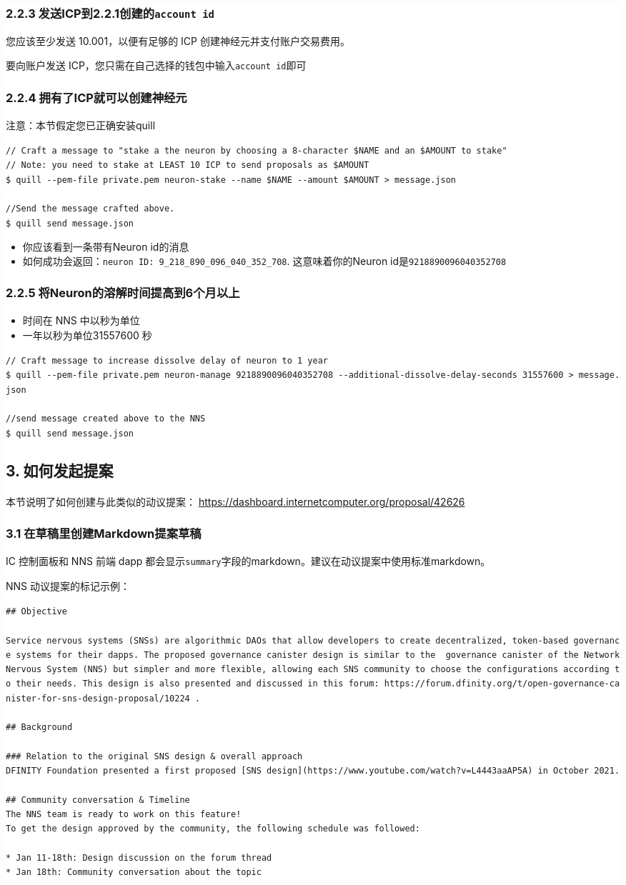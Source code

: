 ### 2.2.3 发送ICP到2.2.1创建的`account id`

您应该至少发送 10.001，以便有足够的 ICP 创建神经元并支付账户交易费用。

要向账户发送 ICP，您只需在自己选择的钱包中输入`account id`即可

### 2.2.4 拥有了ICP就可以创建神经元

注意：本节假定您已正确安装quill

````
// Craft a message to "stake a the neuron by choosing a 8-character $NAME and an $AMOUNT to stake"
// Note: you need to stake at LEAST 10 ICP to send proposals as $AMOUNT
$ quill --pem-file private.pem neuron-stake --name $NAME --amount $AMOUNT > message.json

//Send the message crafted above.
$ quill send message.json
````

- 你应该看到一条带有Neuron id的消息
- 如何成功会返回：`neuron ID: 9_218_890_096_040_352_708`. 这意味着你的Neuron id是`9218890096040352708`

### 2.2.5 将Neuron的溶解时间提高到6个月以上

- 时间在 NNS 中以秒为单位
- 一年以秒为单位31557600 秒

````
// Craft message to increase dissolve delay of neuron to 1 year
$ quill --pem-file private.pem neuron-manage 9218890096040352708 --additional-dissolve-delay-seconds 31557600 > message.json

//send message created above to the NNS
$ quill send message.json
````
## 3. 如何发起提案

本节说明了如何创建与此类似的动议提案： https://dashboard.internetcomputer.org/proposal/42626

### 3.1 在草稿里创建Markdown提案草稿

IC 控制面板和 NNS 前端 dapp 都会显示`summary`字段的markdown。建议在动议提案中使用标准markdown。

NNS 动议提案的标记示例：

````
## Objective

Service nervous systems (SNSs) are algorithmic DAOs that allow developers to create decentralized, token-based governance systems for their dapps. The proposed governance canister design is similar to the  governance canister of the Network Nervous System (NNS) but simpler and more flexible, allowing each SNS community to choose the configurations according to their needs. This design is also presented and discussed in this forum: https://forum.dfinity.org/t/open-governance-canister-for-sns-design-proposal/10224 .

## Background

### Relation to the original SNS design & overall approach
DFINITY Foundation presented a first proposed [SNS design](https://www.youtube.com/watch?v=L4443aaAP5A) in October 2021. 

## Community conversation & Timeline
The NNS team is ready to work on this feature!
To get the design approved by the community, the following schedule was followed:

* Jan 11-18th: Design discussion on the forum thread
* Jan 18th: Community conversation about the topic
````
